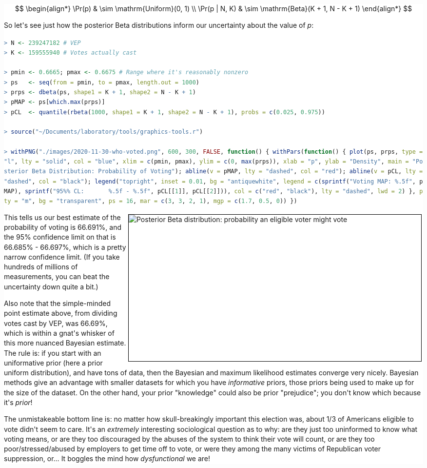 $$
\begin{align*}
 \Pr(p)        & \sim \mathrm{Uniform}(0, 1) \\
 \Pr(p | N, K) & \sim \mathrm{Beta}(K + 1, N - K + 1)
\end{align*}
$$

So let's see just how the posterior Beta distributions inform our uncertainty about the
value of $p$:  
```R
> N <- 239247182 # VEP
> K <- 159555940 # Votes actually cast

> pmin <- 0.6665; pmax <- 0.6675 # Range where it's reasonably nonzero
> ps   <- seq(from = pmin, to = pmax, length.out = 1000)
> prps <- dbeta(ps, shape1 = K + 1, shape2 = N - K + 1)
> pMAP <- ps[which.max(prps)]
> pCL  <- quantile(rbeta(1000, shape1 = K + 1, shape2 = N - K + 1), probs = c(0.025, 0.975))

> source("~/Documents/laboratory/tools/graphics-tools.r")

> withPNG("./images/2020-11-30-who-voted.png", 600, 300, FALSE, function() { withPars(function() { plot(ps, prps, type = "l", lty = "solid", col = "blue", xlim = c(pmin, pmax), ylim = c(0, max(prps)), xlab = "p", ylab = "Density", main = "Posterior Beta Distribution: Probability of Voting"); abline(v = pMAP, lty = "dashed", col = "red"); abline(v = pCL, lty = "dashed", col = "black"); legend("topright", inset = 0.01, bg = "antiquewhite", legend = c(sprintf("Voting MAP: %.5f", pMAP), sprintf("95%% CL:       %.5f - %.5f", pCL[[1]], pCL[[2]])), col = c("red", "black"), lty = "dashed", lwd = 2) }, pty = "m", bg = "transparent", ps = 16, mar = c(3, 3, 2, 1), mgp = c(1.7, 0.5, 0)) })
```

<img src="{{ site.baseurl }}/images/2020-11-30-who-voted.png" width="600" height="300" alt="Posterior Beta distribution: probability an eligible voter might vote" title="Posterior Beta distribution: probability an eligible voter might vote" style="float: right; margin: 3px 3px 3px 3px; border: 1px solid #000000;"/>
This tells us our best estimate of the probability of voting is 66.691%, and the 95%
confidence limit on that is 66.685% - 66.697%, which is a pretty narrow confidence limit.
(If you take hundreds of millions of measurements, you can beat the uncertainty down quite
a bit.)

Also note that the simple-minded point estimate above, from dividing votes cast by VEP,
was 66.69%, which is within a gnat's whisker of this more nuanced Bayesian estimate.  The
rule is: if you start with an uniformative prior (here a prior uniform distribution), and
have tons of data, then the Bayesian and maximum likelihood estimates converge very
nicely.  Bayesian methods give an advantage with smaller datasets for which you have
_informative_ priors, those priors being used to make up for the size of the dataset.  On
the other hand, your prior "knowledge" could also be prior "prejudice"; you don't know
which because it's _prior_!  

The unmistakeable bottom line is: no matter how skull-breakingly important this election
was, about 1/3 of Americans eligible to vote didn't seem to care.  It's an _extremely_
interesting sociological question as to why: are they just too uninformed to know what
voting means, or are they too discouraged by the abuses of the system to think their vote
will count, or are they too poor/stressed/abused by employers to get time off to vote, or
were they among the many victims of Republican voter suppression, or&hellip;  It boggles
the mind how _dysfunctional_ we are!  

